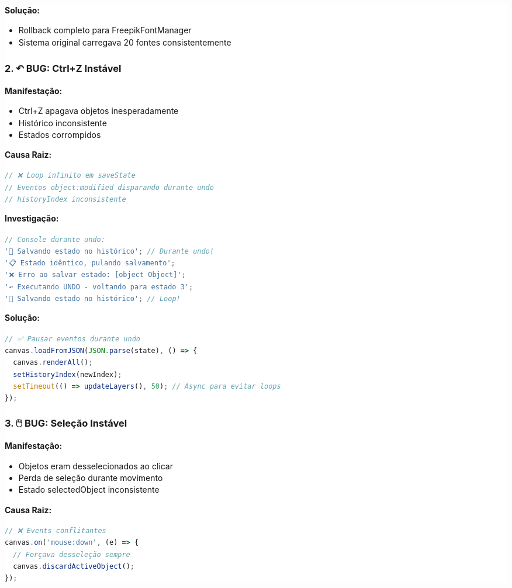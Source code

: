 **Solução:**

- Rollback completo para FreepikFontManager
- Sistema original carregava 20 fontes consistentemente

### 2. **↶ BUG: Ctrl+Z Instável**

**Manifestação:**

- Ctrl+Z apagava objetos inesperadamente
- Histórico inconsistente
- Estados corrompidos

**Causa Raiz:**

```typescript
// ❌ Loop infinito em saveState
// Eventos object:modified disparando durante undo
// historyIndex inconsistente
```

**Investigação:**

```javascript
// Console durante undo:
'💾 Salvando estado no histórico'; // Durante undo!
'📋 Estado idêntico, pulando salvamento';
'❌ Erro ao salvar estado: [object Object]';
'↶ Executando UNDO - voltando para estado 3';
'💾 Salvando estado no histórico'; // Loop!
```

**Solução:**

```typescript
// ✅ Pausar eventos durante undo
canvas.loadFromJSON(JSON.parse(state), () => {
  canvas.renderAll();
  setHistoryIndex(newIndex);
  setTimeout(() => updateLayers(), 50); // Async para evitar loops
});
```

### 3. **🖱️ BUG: Seleção Instável**

**Manifestação:**

- Objetos eram desselecionados ao clicar
- Perda de seleção durante movimento
- Estado selectedObject inconsistente

**Causa Raiz:**

```typescript
// ❌ Events conflitantes
canvas.on('mouse:down', (e) => {
  // Forçava desseleção sempre
  canvas.discardActiveObject();
});
```
